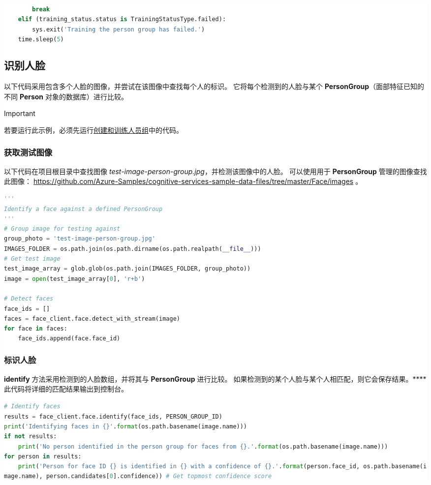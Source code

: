 ```python
        break
    elif (training_status.status is TrainingStatusType.failed):
        sys.exit('Training the person group has failed.')
    time.sleep(5)
```

## <a name="identify-a-face"></a>识别人脸

以下代码采用包含多个人脸的图像，并尝试在该图像中查找每个人的标识。 它将每个检测到的人脸与某个 **PersonGroup**（面部特征已知的不同 **Person** 对象的数据库）进行比较。

> [!IMPORTANT]
> 若要运行此示例，必须先运行[创建和训练人员组](#create-and-train-a-person-group)中的代码。

### <a name="get-a-test-image"></a>获取测试图像

以下代码在项目根目录中查找图像 _test-image-person-group.jpg_，并检测该图像中的人脸。 可以使用用于 **PersonGroup** 管理的图像查找此图像： https://github.com/Azure-Samples/cognitive-services-sample-data-files/tree/master/Face/images 。

```python
'''
Identify a face against a defined PersonGroup
'''
# Group image for testing against
group_photo = 'test-image-person-group.jpg'
IMAGES_FOLDER = os.path.join(os.path.dirname(os.path.realpath(__file__)))
# Get test image
test_image_array = glob.glob(os.path.join(IMAGES_FOLDER, group_photo))
image = open(test_image_array[0], 'r+b')

# Detect faces
face_ids = []
faces = face_client.face.detect_with_stream(image)
for face in faces:
    face_ids.append(face.face_id)
```

### <a name="identify-faces"></a>标识人脸

**identify** 方法采用检测到的人脸数组，并将其与 **PersonGroup** 进行比较。 如果检测到的某个人脸与某个人相匹配，则它会保存结果。**** 此代码将详细的匹配结果输出到控制台。

```python
# Identify faces
results = face_client.face.identify(face_ids, PERSON_GROUP_ID)
print('Identifying faces in {}'.format(os.path.basename(image.name)))
if not results:
    print('No person identified in the person group for faces from {}.'.format(os.path.basename(image.name)))
for person in results:
    print('Person for face ID {} is identified in {} with a confidence of {}.'.format(person.face_id, os.path.basename(image.name), person.candidates[0].confidence)) # Get topmost confidence score
```
